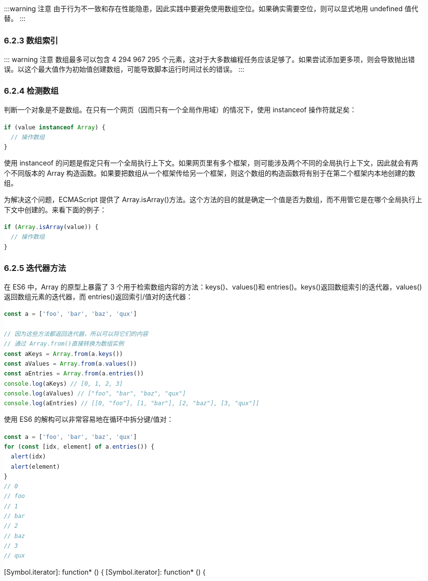 :::warning 注意
由于行为不一致和存在性能隐患，因此实践中要避免使用数组空位。如果确实需要空位，则可以显式地用 undefined 值代替。
:::

### 6.2.3 数组索引

::: warning 注意
数组最多可以包含 4 294 967 295 个元素，这对于大多数编程任务应该足够了。如果尝试添加更多项，则会导致抛出错误。以这个最大值作为初始值创建数组，可能导致脚本运行时间过长的错误。
:::

### 6.2.4 检测数组

判断一个对象是不是数组。在只有一个网页（因而只有一个全局作用域）的情况下，使用 instanceof 操作符就足矣：

```js
if (value instanceof Array) {
  // 操作数组
}
```

使用 instanceof 的问题是假定只有一个全局执行上下文。如果网页里有多个框架，则可能涉及两个不同的全局执行上下文，因此就会有两个不同版本的 Array 构造函数。如果要把数组从一个框架传给另一个框架，则这个数组的构造函数将有别于在第二个框架内本地创建的数组。

为解决这个问题，ECMAScript 提供了 Array.isArray()方法。这个方法的目的就是确定一个值是否为数组，而不用管它是在哪个全局执行上下文中创建的。来看下面的例子：

```js
if (Array.isArray(value)) {
  // 操作数组
}
```

### 6.2.5 迭代器方法

在 ES6 中，Array 的原型上暴露了 3 个用于检索数组内容的方法：keys()、values()和 entries()。keys()返回数组索引的迭代器，values()返回数组元素的迭代器，而 entries()返回索引/值对的迭代器：

```js
const a = ['foo', 'bar', 'baz', 'qux']

// 因为这些方法都返回迭代器，所以可以将它们的内容
// 通过 Array.from()直接转换为数组实例
const aKeys = Array.from(a.keys())
const aValues = Array.from(a.values())
const aEntries = Array.from(a.entries())
console.log(aKeys) // [0, 1, 2, 3]
console.log(aValues) // ["foo", "bar", "baz", "qux"]
console.log(aEntries) // [[0, "foo"], [1, "bar"], [2, "baz"], [3, "qux"]]
```

使用 ES6 的解构可以非常容易地在循环中拆分键/值对：

```js
const a = ['foo', 'bar', 'baz', 'qux']
for (const [idx, element] of a.entries()) {
  alert(idx)
  alert(element)
}
// 0
// foo
// 1
// bar
// 2
// baz
// 3
// qux
```


  [Symbol.isConcatSpreadable]: true,
  [Symbol.iterator]: function* () {
  [Symbol.iterator]: function* () {
